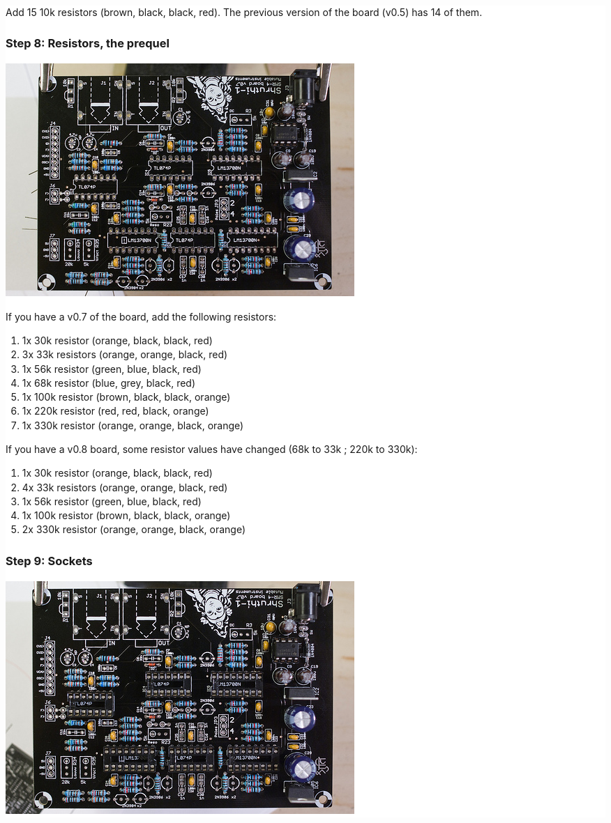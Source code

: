 Add 15 10k resistors (brown, black, black, red). The previous version of the board (v0.5) has 14 of them.

### Step 8: Resistors, the prequel

![](../static/images/5231673342_4c15c919b3_z.jpg)

If you have a v0.7 of the board, add the following resistors:

1.  1x 30k resistor (orange, black, black, red)
2.  3x 33k resistors (orange, orange, black, red)
3.  1x 56k resistor (green, blue, black, red)
4.  1x 68k resistor (blue, grey, black, red)
5.  1x 100k resistor (brown, black, black, orange)
6.  1x 220k resistor (red, red, black, orange)
7.  1x 330k resistor (orange, orange, black, orange)

If you have a v0.8 board, some resistor values have changed (68k to 33k ; 220k to 330k):

1.  1x 30k resistor (orange, black, black, red)
2.  4x 33k resistors (orange, orange, black, red)
3.  1x 56k resistor (green, blue, black, red)
4.  1x 100k resistor (brown, black, black, orange)
5.  2x 330k resistor (orange, orange, black, orange)

### Step 9: Sockets

![](../static/images/5231674486_8e05a6b046_z.jpg)
